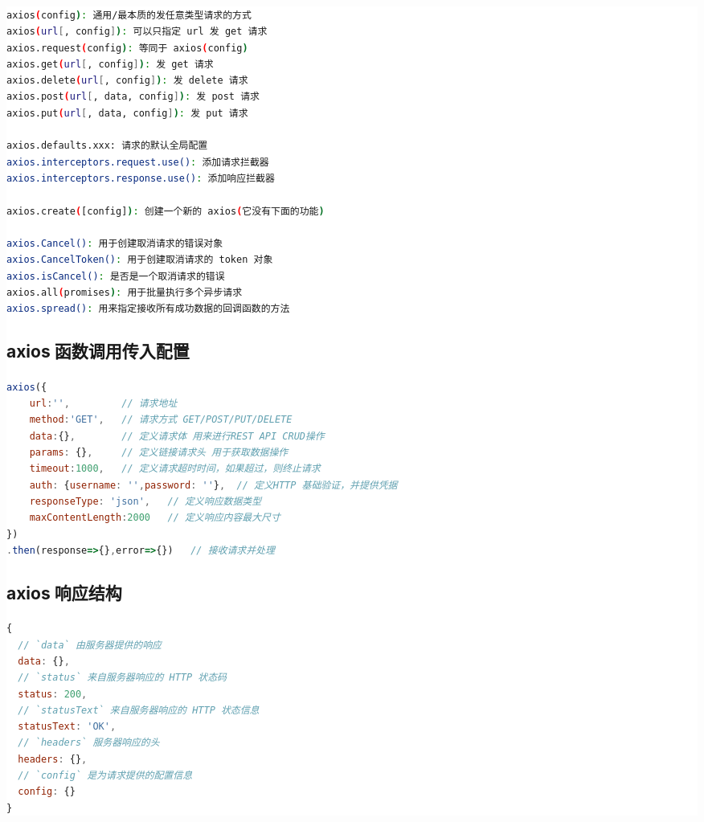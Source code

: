 ~~~sh
axios(config): 通用/最本质的发任意类型请求的方式
axios(url[, config]): 可以只指定 url 发 get 请求
axios.request(config): 等同于 axios(config)
axios.get(url[, config]): 发 get 请求
axios.delete(url[, config]): 发 delete 请求
axios.post(url[, data, config]): 发 post 请求
axios.put(url[, data, config]): 发 put 请求

axios.defaults.xxx: 请求的默认全局配置
axios.interceptors.request.use(): 添加请求拦截器
axios.interceptors.response.use(): 添加响应拦截器

axios.create([config]): 创建一个新的 axios(它没有下面的功能)

axios.Cancel(): 用于创建取消请求的错误对象
axios.CancelToken(): 用于创建取消请求的 token 对象
axios.isCancel(): 是否是一个取消请求的错误
axios.all(promises): 用于批量执行多个异步请求
axios.spread(): 用来指定接收所有成功数据的回调函数的方法
~~~

## axios 函数调用传入配置

~~~js
axios({
    url:'',			// 请求地址
    method:'GET',	// 请求方式 GET/POST/PUT/DELETE	
    data:{}, 		// 定义请求体 用来进行REST API CRUD操作
    params: {},		// 定义链接请求头 用于获取数据操作
    timeout:1000,	// 定义请求超时时间，如果超过，则终止请求
    auth: {username: '',password: ''},	// 定义HTTP 基础验证，并提供凭据
    responseType: 'json',	// 定义响应数据类型
    maxContentLength:2000	// 定义响应内容最大尺寸
})
.then(response=>{},error=>{})	// 接收请求并处理
~~~

## axios 响应结构

~~~js
{
  // `data` 由服务器提供的响应
  data: {},
  // `status` 来自服务器响应的 HTTP 状态码
  status: 200,
  // `statusText` 来自服务器响应的 HTTP 状态信息
  statusText: 'OK',
  // `headers` 服务器响应的头
  headers: {},
  // `config` 是为请求提供的配置信息
  config: {}
}
~~~

